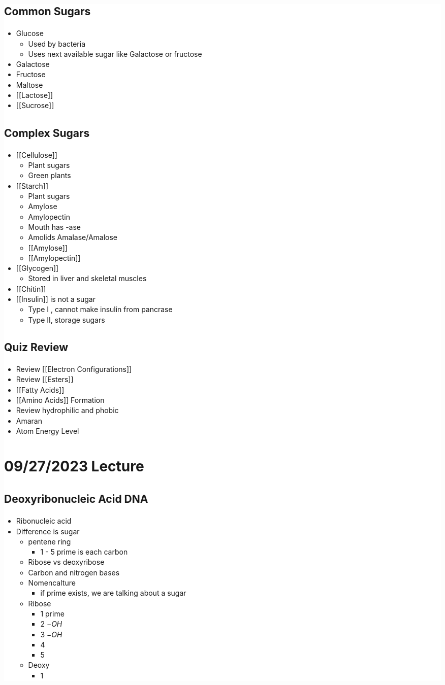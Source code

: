 ## Common Sugars

- Glucose
	- Used by bacteria
	- Uses next available sugar like Galactose or fructose
- Galactose
- Fructose
- Maltose
- [[Lactose]]
- [[Sucrose]]

## Complex Sugars

- [[Cellulose]]
	- Plant sugars
	- Green plants
- [[Starch]]
	- Plant sugars
	- Amylose
	- Amylopectin
	- Mouth has -ase
	- Amolids Amalase/Amalose
	- [[Amylose]]
	- [[Amylopectin]]
- [[Glycogen]]
	- Stored in liver and skeletal muscles
- [[Chitin]]
- [[Insulin]] is not a sugar
	- Type I , cannot make insulin from pancrase
	- Type II, storage sugars


## Quiz Review

- Review [[Electron Configurations]]  
- Review [[Esters]] 
- [[Fatty Acids]] 
- [[Amino Acids]]  Formation
- Review hydrophilic and phobic 
- Amaran 
- Atom Energy Level

# 09/27/2023 Lecture

## Deoxyribonucleic Acid DNA

- Ribonucleic acid
- Difference is sugar
	- pentene ring
		- 1 - 5 prime is each carbon
	- Ribose vs deoxyribose
	- Carbon and nitrogen bases
	- Nomencalture 
		- if prime exists, we are talking about a sugar
	- Ribose
		- 1 prime
		- 2 $-OH$
		- 3 $-OH$
		- 4
		- 5
	- Deoxy
		- 1
